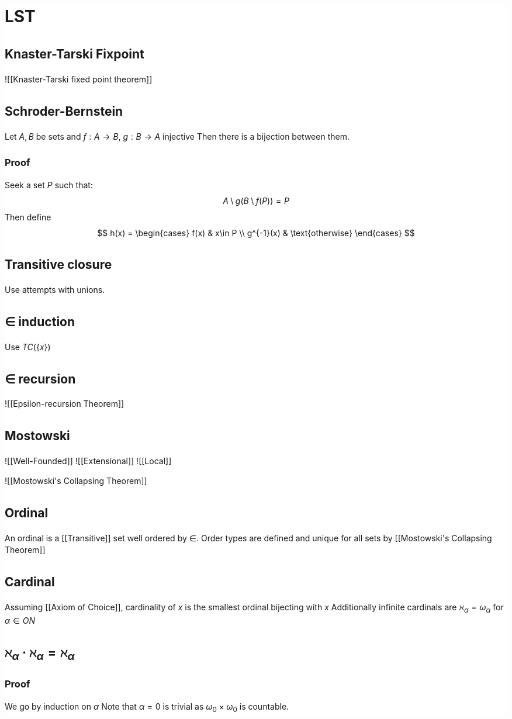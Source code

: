 # LST
## Knaster-Tarski Fixpoint
![[Knaster-Tarski fixed point theorem]]
## Schroder-Bernstein
Let $A,B$ be sets and $f:A\to B$, $g:B\to A$ injective
Then there is a bijection between them.
### Proof
Seek a set $P$ such that:
$$
A\setminus g(B\setminus f(P))=P
$$
Then define
$$
h(x) = \begin{cases}
f(x) & x\in P \\
g^{-1}(x) & \text{otherwise}
\end{cases}
$$
## Transitive closure
Use attempts with unions.
## $\in$ induction
Use $TC(\{ x \})$
## $\in$ recursion
![[Epsilon-recursion Theorem]]
## Mostowski
![[Well-Founded]]
![[Extensional]]
![[Local]]


![[Mostowski's Collapsing Theorem]]
## Ordinal
An ordinal is a [[Transitive]] set well ordered by $\in$.
Order types are defined and unique for all sets 
by [[Mostowski's Collapsing Theorem]]
## Cardinal
Assuming [[Axiom of Choice]], cardinality of $x$ is 
the smallest ordinal bijecting with $x$
Additionally infinite cardinals are $\aleph_{\alpha}=\omega_{\alpha}$ for $\alpha \in ON$
## $\aleph_{\alpha}\cdot\aleph_{\alpha} =\aleph_{\alpha}$
### Proof
We go by induction on $\alpha$
Note that $\alpha=0$ is trivial as $\omega_{0}\times \omega_{0}$ is countable.
